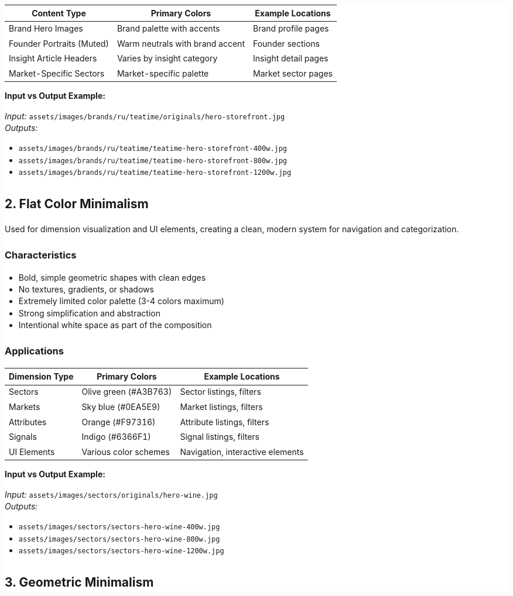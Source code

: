 | Content Type | Primary Colors | Example Locations |
|--------------|----------------|-------------------|
| Brand Hero Images | Brand palette with accents | Brand profile pages |
| Founder Portraits (Muted) | Warm neutrals with brand accent | Founder sections |
| Insight Article Headers | Varies by insight category | Insight detail pages |
| Market-Specific Sectors | Market-specific palette | Market sector pages |

**Input vs Output Example:**

*Input:* `assets/images/brands/ru/teatime/originals/hero-storefront.jpg`  
*Outputs:*
- `assets/images/brands/ru/teatime/teatime-hero-storefront-400w.jpg`
- `assets/images/brands/ru/teatime/teatime-hero-storefront-800w.jpg`
- `assets/images/brands/ru/teatime/teatime-hero-storefront-1200w.jpg`

## 2. Flat Color Minimalism

Used for dimension visualization and UI elements, creating a clean, modern system for navigation and categorization.

### Characteristics

- Bold, simple geometric shapes with clean edges
- No textures, gradients, or shadows
- Extremely limited color palette (3-4 colors maximum)
- Strong simplification and abstraction
- Intentional white space as part of the composition

### Applications

| Dimension Type | Primary Colors | Example Locations |
|----------------|----------------|-------------------|
| Sectors | Olive green (#A3B763) | Sector listings, filters |
| Markets | Sky blue (#0EA5E9) | Market listings, filters |
| Attributes | Orange (#F97316) | Attribute listings, filters |
| Signals | Indigo (#6366F1) | Signal listings, filters |
| UI Elements | Various color schemes | Navigation, interactive elements |

**Input vs Output Example:**

*Input:* `assets/images/sectors/originals/hero-wine.jpg`  
*Outputs:*
- `assets/images/sectors/sectors-hero-wine-400w.jpg`
- `assets/images/sectors/sectors-hero-wine-800w.jpg`
- `assets/images/sectors/sectors-hero-wine-1200w.jpg`

## 3. Geometric Minimalism

